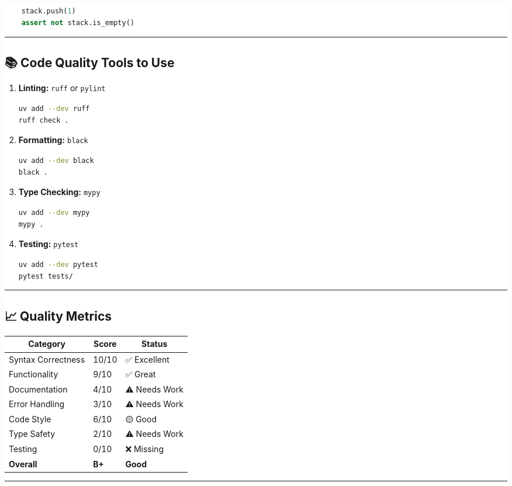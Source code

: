 ```python
    stack.push(1)
    assert not stack.is_empty()
```

---

## 📚 Code Quality Tools to Use

1. **Linting:** `ruff` or `pylint`

   ```bash
   uv add --dev ruff
   ruff check .
   ```

2. **Formatting:** `black`

   ```bash
   uv add --dev black
   black .
   ```

3. **Type Checking:** `mypy`

   ```bash
   uv add --dev mypy
   mypy .
   ```

4. **Testing:** `pytest`

   ```bash
   uv add --dev pytest
   pytest tests/
   ```

---

## 📈 Quality Metrics

| Category | Score | Status |
|----------|-------|--------|
| Syntax Correctness | 10/10 | ✅ Excellent |
| Functionality | 9/10 | ✅ Great |
| Documentation | 4/10 | ⚠️ Needs Work |
| Error Handling | 3/10 | ⚠️ Needs Work |
| Code Style | 6/10 | 🟡 Good |
| Type Safety | 2/10 | ⚠️ Needs Work |
| Testing | 0/10 | ❌ Missing |
| **Overall** | **B+** | **Good** |

---